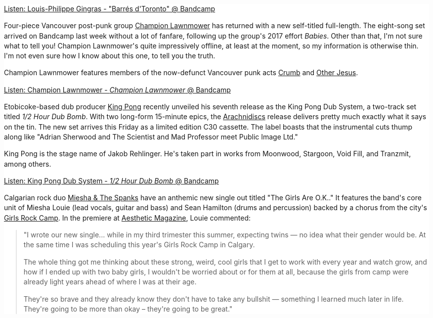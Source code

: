 <iframe style="border: 0; width: 350px; height: 442px;" src="https://bandcamp.com/EmbeddedPlayer/track=159946637/size=large/bgcol=ffffff/linkcol=0687f5/tracklist=false/transparent=true/" seamless><a href="http://louis-philippegingras.bandcamp.com/track/barr-s-dtoronto">Barrés d&#39;Toronto by Louis-Philippe Gingras</a></iframe>

[Listen: Louis-Philippe Gingras - "Barrés d'Toronto" @ Bandcamp](https://louis-philippegingras.bandcamp.com/track/barr-s-dtoronto "#")

Four-piece Vancouver post-punk group [Champion Lawnmower](https://championlawnmower.bandcamp.com) has returned with a new self-titled full-length. The eight-song set arrived on Bandcamp last week without a lot of fanfare, following up the group's 2017 effort *Babies*. Other than that, I'm not sure what to tell you! Champion Lawnmower's quite impressively offline, at least at the moment, so my information is otherwise thin. I'm not even sure how I know about this one, to tell you the truth.

Champion Lawnmower features members of the now-defunct Vancouver punk acts [Crumb](https://crumbvancouver.bandcamp.com/) and [Other Jesus](https://otherjesus.bandcamp.com/).

<iframe style="border: 0; width: 350px; height: 470px;" src="https://bandcamp.com/EmbeddedPlayer/album=399960937/size=large/bgcol=ffffff/linkcol=0687f5/tracklist=false/transparent=true/" seamless><a href="http://championlawnmower.bandcamp.com/album/champion-lawnmower">Champion Lawnmower by Champion Lawnmower</a></iframe>

[Listen: Champion Lawnmower - *Champion Lawnmower* @ Bandcamp](https://championlawnmower.bandcamp.com/album/champion-lawnmower "#")

Etobicoke-based dub producer [King Pong](https://kingpongdubsystem.bandcamp.com/) recently unveiled his seventh release as the King Pong Dub System, a two-track set titled *1/2 Hour Dub Bomb*. With two long-form 15-minute epics, the [Arachnidiscs](https://arachnidiscs.bandcamp.com) release delivers pretty much exactly what it says on the tin. The new set arrives this Friday as a limited edition C30 cassette. The label boasts that the instrumental cuts thump along like "Adrian Sherwood and The Scientist and Mad Professor meet Public Image Ltd."

King Pong is the stage name of Jakob Rehlinger. He's taken part in works from Moonwood, Stargoon, Void Fill, and Tranzmit, among others.

<iframe style="border: 0; width: 350px; height: 470px;" src="https://bandcamp.com/EmbeddedPlayer/album=315144785/size=large/bgcol=ffffff/linkcol=0687f5/tracklist=false/transparent=true/" seamless><a href="http://arachnidiscs.bandcamp.com/album/1-2-hour-dub-bomb">1/2 Hour Dub Bomb by KING PONG DUB SYSTEM</a></iframe>

[Listen: King Pong Dub System - *1/2 Hour Dub Bomb* @ Bandcamp](http://arachnidiscs.bandcamp.com/album/1-2-hour-dub-bomb "#")

Calgarian rock duo [Miesha & The Spanks](https://mieshathespanks.bandcamp.com/) have an anthemic new single out titled "The Girls Are O.K.." It features the band's core unit of Miesha Louie (lead vocals, guitar and bass) and Sean Hamilton (drums and percussion) backed by a chorus from the city's [Girls Rock Camp](https://www.girlsrockcampcalgary.com/). In the premiere at [Aesthetic Magazine](https://aestheticmagazinetoronto.com/2019/10/01/exclusive-premiere-stream-miesha-the-spanks-new-single-the-girls-are-o-k/), Louie commented:

> "I wrote our new single... while in my third trimester this summer, expecting twins — no idea what their gender would be. At the same time I was scheduling this year's Girls Rock Camp in Calgary.
>
>The whole thing got me thinking about these strong, weird, cool girls that I get to work with every year and watch grow, and how if I ended up with two baby girls, I wouldn't be worried about or for them at all, because the girls from camp were already light years ahead of where I was at their age.
>
> They're so brave and they already know they don't have to take any bullshit — something I learned much later in life. They're going to be more than okay – they're going to be great."
